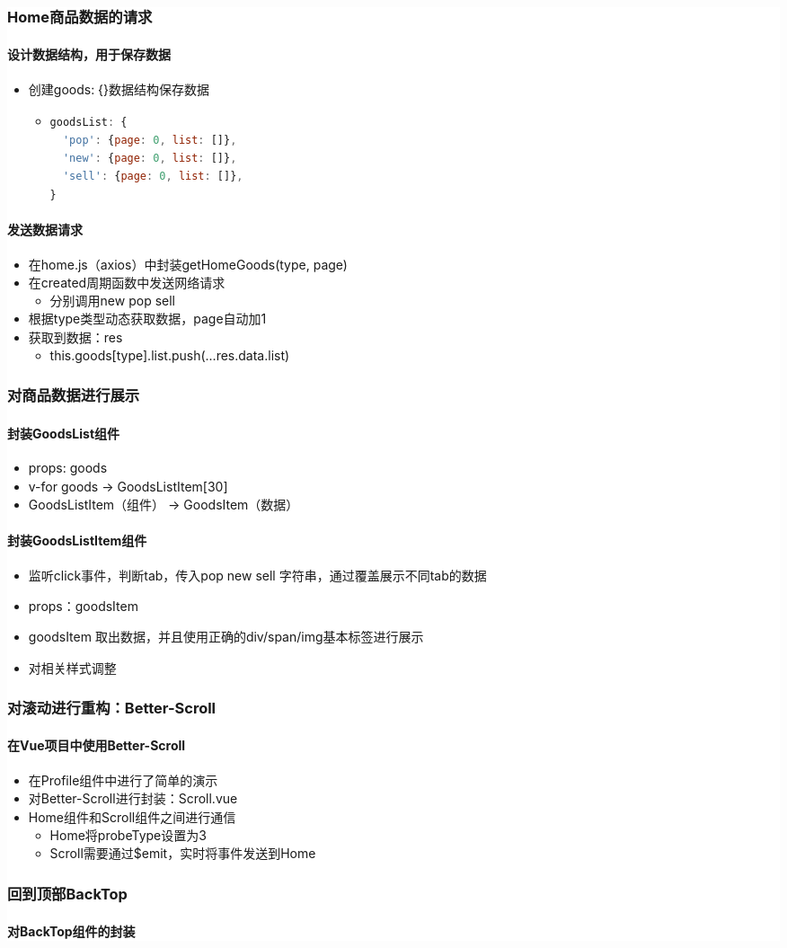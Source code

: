 ### Home商品数据的请求

#### 设计数据结构，用于保存数据

* 创建goods: {}数据结构保存数据

  * ```JavaScript
    goodsList: {
      'pop': {page: 0, list: []},
      'new': {page: 0, list: []},
      'sell': {page: 0, list: []},
    }
    ```

#### 发送数据请求

* 在home.js（axios）中封装getHomeGoods(type, page)
* 在created周期函数中发送网络请求
  * 分别调用new pop sell
* 根据type类型动态获取数据，page自动加1
* 获取到数据：res
  * this.goods[type].list.push(...res.data.list)

### 对商品数据进行展示

#### 封装GoodsList组件

* props: goods
* v-for goods -> GoodsListItem[30]
* GoodsListItem（组件） -> GoodsItem（数据）

#### 封装GoodsListItem组件

* 监听click事件，判断tab，传入pop new sell 字符串，通过覆盖展示不同tab的数据

* props：goodsItem
* goodsItem 取出数据，并且使用正确的div/span/img基本标签进行展示

* 对相关样式调整

### 对滚动进行重构：Better-Scroll

#### 在Vue项目中使用Better-Scroll

* 在Profile组件中进行了简单的演示
* 对Better-Scroll进行封装：Scroll.vue
* Home组件和Scroll组件之间进行通信
  * Home将probeType设置为3
  * Scroll需要通过$emit，实时将事件发送到Home

### 回到顶部BackTop

#### 对BackTop组件的封装
